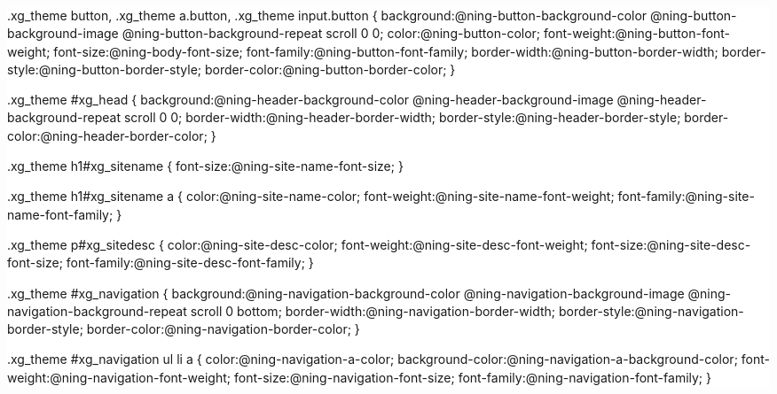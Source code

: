 .xg_theme button,
.xg_theme a.button,
.xg_theme input.button {
        background:@ning-button-background-color @ning-button-background-image @ning-button-background-repeat scroll 0 0;
        color:@ning-button-color;
        font-weight:@ning-button-font-weight;
        font-size:@ning-body-font-size;
        font-family:@ning-button-font-family;
        border-width:@ning-button-border-width;
        border-style:@ning-button-border-style;
        border-color:@ning-button-border-color;
}

.xg_theme #xg_head {
        background:@ning-header-background-color @ning-header-background-image @ning-header-background-repeat scroll 0 0;
        border-width:@ning-header-border-width;
        border-style:@ning-header-border-style;
        border-color:@ning-header-border-color;
}

.xg_theme h1#xg_sitename {
        font-size:@ning-site-name-font-size;
}

.xg_theme h1#xg_sitename a {
        color:@ning-site-name-color;
        font-weight:@ning-site-name-font-weight;
        font-family:@ning-site-name-font-family;
}

.xg_theme p#xg_sitedesc {
        color:@ning-site-desc-color;
        font-weight:@ning-site-desc-font-weight;
        font-size:@ning-site-desc-font-size;
        font-family:@ning-site-desc-font-family;
}

.xg_theme #xg_navigation {
        background:@ning-navigation-background-color @ning-navigation-background-image @ning-navigation-background-repeat scroll 0 bottom;
        border-width:@ning-navigation-border-width;
        border-style:@ning-navigation-border-style;
        border-color:@ning-navigation-border-color;
}

.xg_theme #xg_navigation ul li a {
        color:@ning-navigation-a-color;
        background-color:@ning-navigation-a-background-color;
        font-weight:@ning-navigation-font-weight;
        font-size:@ning-navigation-font-size;
        font-family:@ning-navigation-font-family;
}
